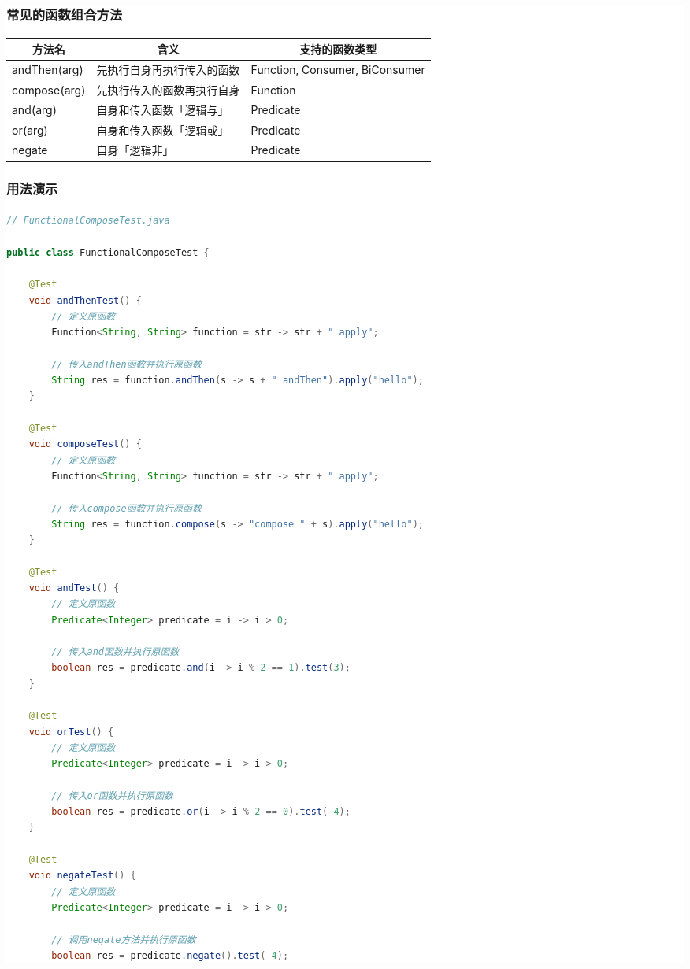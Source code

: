 ### 常见的函数组合方法

| 方法名          | 含义            | 支持的函数类型                        |
|--------------|---------------|--------------------------------|
| andThen(arg) | 先执行自身再执行传入的函数 | Function, Consumer, BiConsumer |
| compose(arg) | 先执行传入的函数再执行自身 | Function                       |
| and(arg)     | 自身和传入函数「逻辑与」  | Predicate                      |
| or(arg)      | 自身和传入函数「逻辑或」  | Predicate                      |
| negate       | 自身「逻辑非」       | Predicate                      |

### 用法演示

```java
// FunctionalComposeTest.java

public class FunctionalComposeTest {

    @Test
    void andThenTest() {
        // 定义原函数
        Function<String, String> function = str -> str + " apply";

        // 传入andThen函数并执行原函数
        String res = function.andThen(s -> s + " andThen").apply("hello");
    }

    @Test
    void composeTest() {
        // 定义原函数
        Function<String, String> function = str -> str + " apply";

        // 传入compose函数并执行原函数
        String res = function.compose(s -> "compose " + s).apply("hello");
    }

    @Test
    void andTest() {
        // 定义原函数
        Predicate<Integer> predicate = i -> i > 0;

        // 传入and函数并执行原函数
        boolean res = predicate.and(i -> i % 2 == 1).test(3);
    }

    @Test
    void orTest() {
        // 定义原函数
        Predicate<Integer> predicate = i -> i > 0;

        // 传入or函数并执行原函数
        boolean res = predicate.or(i -> i % 2 == 0).test(-4);
    }

    @Test
    void negateTest() {
        // 定义原函数
        Predicate<Integer> predicate = i -> i > 0;

        // 调用negate方法并执行原函数
        boolean res = predicate.negate().test(-4);
```